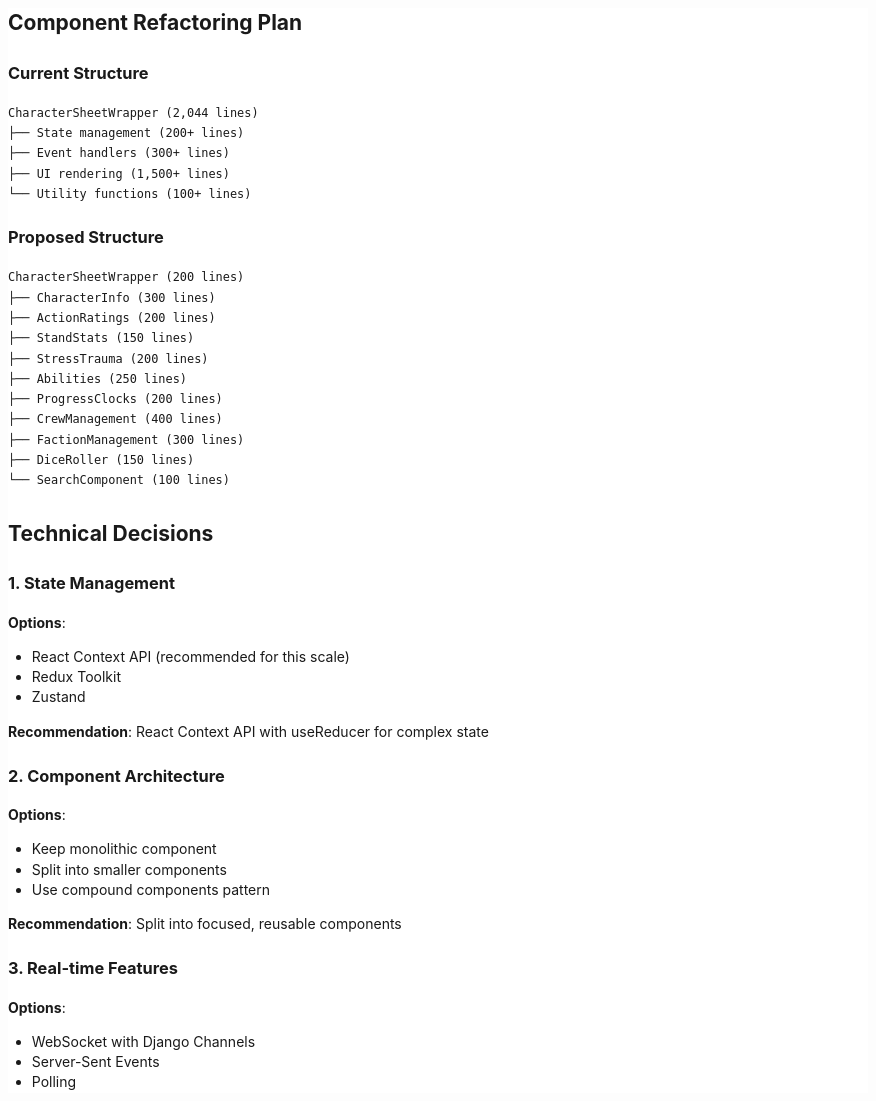 ## Component Refactoring Plan

### Current Structure
```
CharacterSheetWrapper (2,044 lines)
├── State management (200+ lines)
├── Event handlers (300+ lines)
├── UI rendering (1,500+ lines)
└── Utility functions (100+ lines)
```

### Proposed Structure
```
CharacterSheetWrapper (200 lines)
├── CharacterInfo (300 lines)
├── ActionRatings (200 lines)
├── StandStats (150 lines)
├── StressTrauma (200 lines)
├── Abilities (250 lines)
├── ProgressClocks (200 lines)
├── CrewManagement (400 lines)
├── FactionManagement (300 lines)
├── DiceRoller (150 lines)
└── SearchComponent (100 lines)
```

## Technical Decisions

### 1. State Management
**Options**:
- React Context API (recommended for this scale)
- Redux Toolkit
- Zustand

**Recommendation**: React Context API with useReducer for complex state

### 2. Component Architecture
**Options**:
- Keep monolithic component
- Split into smaller components
- Use compound components pattern

**Recommendation**: Split into focused, reusable components

### 3. Real-time Features
**Options**:
- WebSocket with Django Channels
- Server-Sent Events
- Polling
